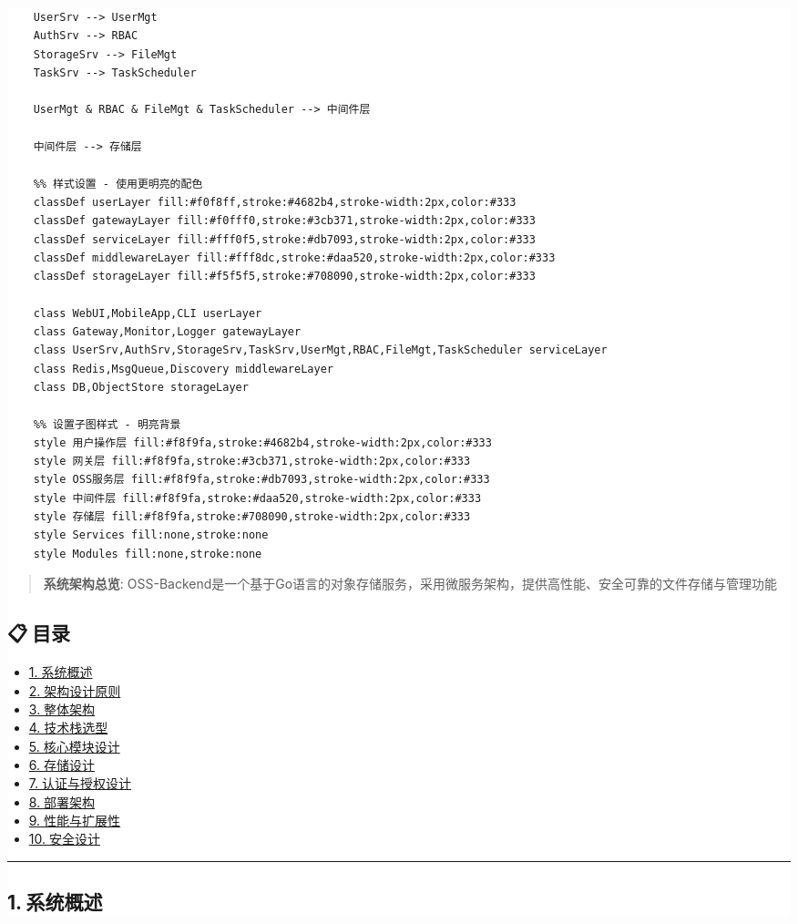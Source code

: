 ```mermaid
    UserSrv --> UserMgt
    AuthSrv --> RBAC
    StorageSrv --> FileMgt
    TaskSrv --> TaskScheduler
    
    UserMgt & RBAC & FileMgt & TaskScheduler --> 中间件层
    
    中间件层 --> 存储层
    
    %% 样式设置 - 使用更明亮的配色
    classDef userLayer fill:#f0f8ff,stroke:#4682b4,stroke-width:2px,color:#333
    classDef gatewayLayer fill:#f0fff0,stroke:#3cb371,stroke-width:2px,color:#333
    classDef serviceLayer fill:#fff0f5,stroke:#db7093,stroke-width:2px,color:#333
    classDef middlewareLayer fill:#fff8dc,stroke:#daa520,stroke-width:2px,color:#333
    classDef storageLayer fill:#f5f5f5,stroke:#708090,stroke-width:2px,color:#333
    
    class WebUI,MobileApp,CLI userLayer
    class Gateway,Monitor,Logger gatewayLayer
    class UserSrv,AuthSrv,StorageSrv,TaskSrv,UserMgt,RBAC,FileMgt,TaskScheduler serviceLayer
    class Redis,MsgQueue,Discovery middlewareLayer
    class DB,ObjectStore storageLayer
    
    %% 设置子图样式 - 明亮背景
    style 用户操作层 fill:#f8f9fa,stroke:#4682b4,stroke-width:2px,color:#333
    style 网关层 fill:#f8f9fa,stroke:#3cb371,stroke-width:2px,color:#333
    style OSS服务层 fill:#f8f9fa,stroke:#db7093,stroke-width:2px,color:#333
    style 中间件层 fill:#f8f9fa,stroke:#daa520,stroke-width:2px,color:#333
    style 存储层 fill:#f8f9fa,stroke:#708090,stroke-width:2px,color:#333
    style Services fill:none,stroke:none
    style Modules fill:none,stroke:none
```

</div>

> **系统架构总览**: OSS-Backend是一个基于Go语言的对象存储服务，采用微服务架构，提供高性能、安全可靠的文件存储与管理功能

## 📋 目录

- [1. 系统概述](#1-系统概述)
- [2. 架构设计原则](#2-架构设计原则)
- [3. 整体架构](#3-整体架构)
- [4. 技术栈选型](#4-技术栈选型)
- [5. 核心模块设计](#5-核心模块设计)
- [6. 存储设计](#6-存储设计)
- [7. 认证与授权设计](#7-认证与授权设计)
- [8. 部署架构](#8-部署架构)
- [9. 性能与扩展性](#9-性能与扩展性)
- [10. 安全设计](#10-安全设计)

---

## 1. 系统概述
